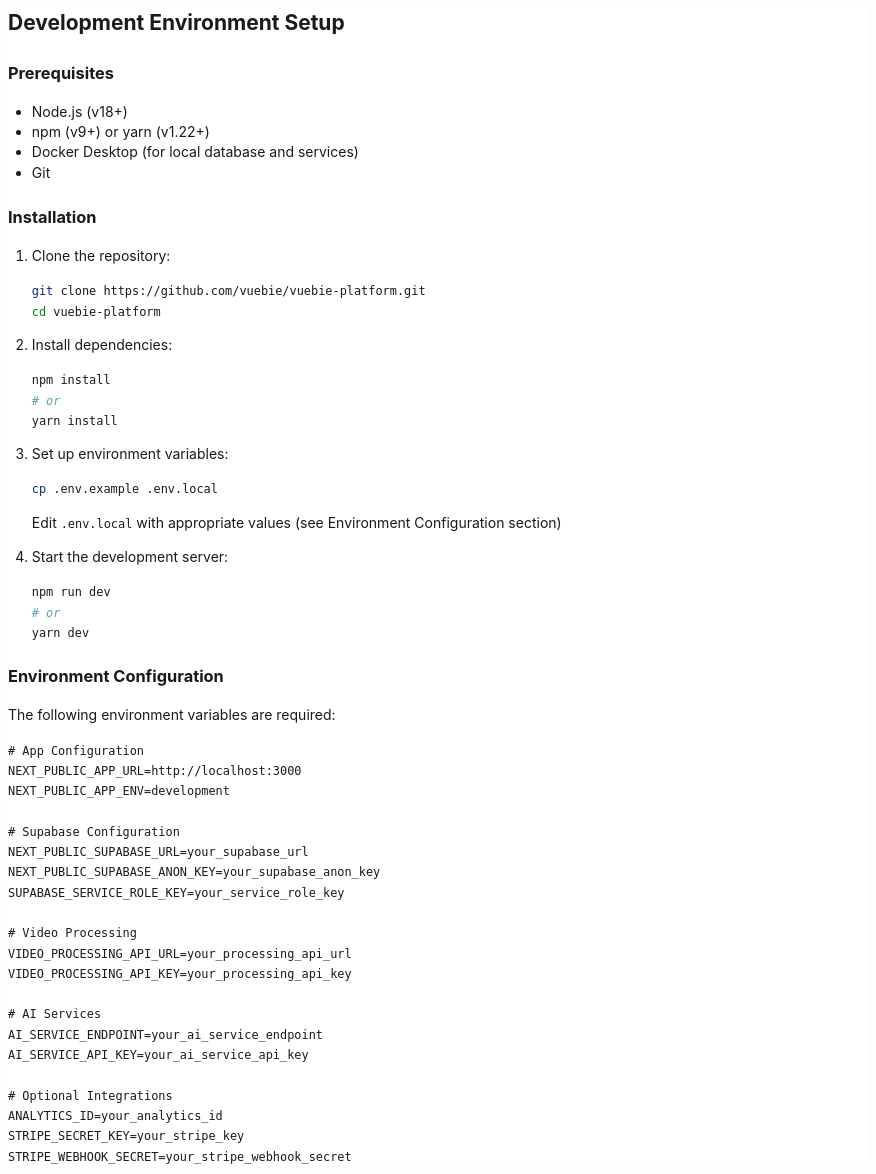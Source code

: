 ## Development Environment Setup

### Prerequisites

- Node.js (v18+)
- npm (v9+) or yarn (v1.22+)
- Docker Desktop (for local database and services)
- Git

### Installation

1. Clone the repository:
   ```bash
   git clone https://github.com/vuebie/vuebie-platform.git
   cd vuebie-platform
   ```

2. Install dependencies:
   ```bash
   npm install
   # or
   yarn install
   ```

3. Set up environment variables:
   ```bash
   cp .env.example .env.local
   ```
   Edit `.env.local` with appropriate values (see Environment Configuration section)

4. Start the development server:
   ```bash
   npm run dev
   # or
   yarn dev
   ```

### Environment Configuration

The following environment variables are required:

```
# App Configuration
NEXT_PUBLIC_APP_URL=http://localhost:3000
NEXT_PUBLIC_APP_ENV=development

# Supabase Configuration
NEXT_PUBLIC_SUPABASE_URL=your_supabase_url
NEXT_PUBLIC_SUPABASE_ANON_KEY=your_supabase_anon_key
SUPABASE_SERVICE_ROLE_KEY=your_service_role_key

# Video Processing
VIDEO_PROCESSING_API_URL=your_processing_api_url
VIDEO_PROCESSING_API_KEY=your_processing_api_key

# AI Services
AI_SERVICE_ENDPOINT=your_ai_service_endpoint
AI_SERVICE_API_KEY=your_ai_service_api_key

# Optional Integrations
ANALYTICS_ID=your_analytics_id
STRIPE_SECRET_KEY=your_stripe_key
STRIPE_WEBHOOK_SECRET=your_stripe_webhook_secret
```
